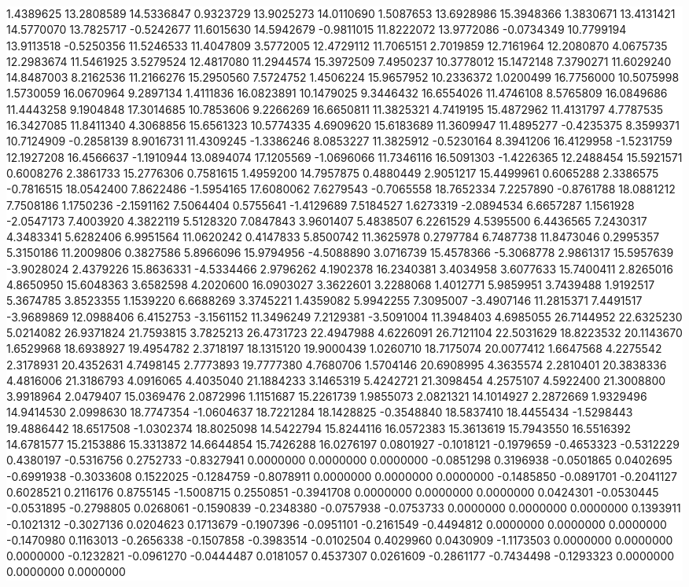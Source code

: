    1.4389625  13.2808589  14.5336847   0.9323729  13.9025273  14.0110690
   1.5087653  13.6928986  15.3948366   1.3830671  13.4131421  14.5770070
  13.7825717  -0.5242677  11.6015630  14.5942679  -0.9811015  11.8222072
  13.9772086  -0.0734349  10.7799194  13.9113518  -0.5250356  11.5246533
  11.4047809   3.5772005  12.4729112  11.7065151   2.7019859  12.7161964
  12.2080870   4.0675735  12.2983674  11.5461925   3.5279524  12.4817080
  11.2944574  15.3972509   7.4950237  10.3778012  15.1472148   7.3790271
  11.6029240  14.8487003   8.2162536  11.2166276  15.2950560   7.5724752
   1.4506224  15.9657952  10.2336372   1.0200499  16.7756000  10.5075998
   1.5730059  16.0670964   9.2897134   1.4111836  16.0823891  10.1479025
   9.3446432  16.6554026  11.4746108   8.5765809  16.0849686  11.4443258
   9.1904848  17.3014685  10.7853606   9.2266269  16.6650811  11.3825321
   4.7419195  15.4872962  11.4131797   4.7787535  16.3427085  11.8411340
   4.3068856  15.6561323  10.5774335   4.6909620  15.6183689  11.3609947
  11.4895277  -0.4235375   8.3599371  10.7124909  -0.2858139   8.9016731
  11.4309245  -1.3386246   8.0853227  11.3825912  -0.5230164   8.3941206
  16.4129958  -1.5231759  12.1927208  16.4566637  -1.1910944  13.0894074
  17.1205569  -1.0696066  11.7346116  16.5091303  -1.4226365  12.2488454
  15.5921571   0.6008276   2.3861733  15.2776306   0.7581615   1.4959200
  14.7957875   0.4880449   2.9051217  15.4499961   0.6065288   2.3386575
  -0.7816515  18.0542400   7.8622486  -1.5954165  17.6080062   7.6279543
  -0.7065558  18.7652334   7.2257890  -0.8761788  18.0881212   7.7508186
   1.1750236  -2.1591162   7.5064404   0.5755641  -1.4129689   7.5184527
   1.6273319  -2.0894534   6.6657287   1.1561928  -2.0547173   7.4003920
   4.3822119   5.5128320   7.0847843   3.9601407   5.4838507   6.2261529
   4.5395500   6.4436565   7.2430317   4.3483341   5.6282406   6.9951564
  11.0620242   0.4147833   5.8500742  11.3625978   0.2797784   6.7487738
  11.8473046   0.2995357   5.3150186  11.2009806   0.3827586   5.8966096
  15.9794956  -4.5088890   3.0716739  15.4578366  -5.3068778   2.9861317
  15.5957639  -3.9028024   2.4379226  15.8636331  -4.5334466   2.9796262
   4.1902378  16.2340381   3.4034958   3.6077633  15.7400411   2.8265016
   4.8650950  15.6048363   3.6582598   4.2020600  16.0903027   3.3622601
   3.2288068   1.4012771   5.9859951   3.7439488   1.9192517   5.3674785
   3.8523355   1.1539220   6.6688269   3.3745221   1.4359082   5.9942255
   7.3095007  -3.4907146  11.2815371   7.4491517  -3.9689869  12.0988406
   6.4152753  -3.1561152  11.3496249   7.2129381  -3.5091004  11.3948403
   4.6985055  26.7144952  22.6325230   5.0214082  26.9371824  21.7593815
   3.7825213  26.4731723  22.4947988   4.6226091  26.7121104  22.5031629
  18.8223532  20.1143670   1.6529968  18.6938927  19.4954782   2.3718197
  18.1315120  19.9000439   1.0260710  18.7175074  20.0077412   1.6647568
   4.2275542   2.3178931  20.4352631   4.7498145   2.7773893  19.7777380
   4.7680706   1.5704146  20.6908995   4.3635574   2.2810401  20.3838336
   4.4816006  21.3186793   4.0916065   4.4035040  21.1884233   3.1465319
   5.4242721  21.3098454   4.2575107   4.5922400  21.3008800   3.9918964
   2.0479407  15.0369476   2.0872996   1.1151687  15.2261739   1.9855073
   2.0821321  14.1014927   2.2872669   1.9329496  14.9414530   2.0998630
  18.7747354  -1.0604637  18.7221284  18.1428825  -0.3548840  18.5837410
  18.4455434  -1.5298443  19.4886442  18.6517508  -1.0302374  18.8025098
  14.5422794  15.8244116  16.0572383  15.3613619  15.7943550  16.5516392
  14.6781577  15.2153886  15.3313872  14.6644854  15.7426288  16.0276197
   0.0801927  -0.1018121  -0.1979659  -0.4653323  -0.5312229   0.4380197
  -0.5316756   0.2752733  -0.8327941   0.0000000   0.0000000   0.0000000
  -0.0851298   0.3196938  -0.0501865   0.0402695  -0.6991938  -0.3033608
   0.1522025  -0.1284759  -0.8078911   0.0000000   0.0000000   0.0000000
  -0.1485850  -0.0891701  -0.2041127   0.6028521   0.2116176   0.8755145
  -1.5008715   0.2550851  -0.3941708   0.0000000   0.0000000   0.0000000
   0.0424301  -0.0530445  -0.0531895  -0.2798805   0.0268061  -0.1590839
  -0.2348380  -0.0757938  -0.0753733   0.0000000   0.0000000   0.0000000
   0.1393911  -0.1021312  -0.3027136   0.0204623   0.1713679  -0.1907396
  -0.0951101  -0.2161549  -0.4494812   0.0000000   0.0000000   0.0000000
  -0.1470980   0.1163013  -0.2656338  -0.1507858  -0.3983514  -0.0102504
   0.4029960   0.0430909  -1.1173503   0.0000000   0.0000000   0.0000000
  -0.1232821  -0.0961270  -0.0444487   0.0181057   0.4537307   0.0261609
  -0.2861177  -0.7434498  -0.1293323   0.0000000   0.0000000   0.0000000